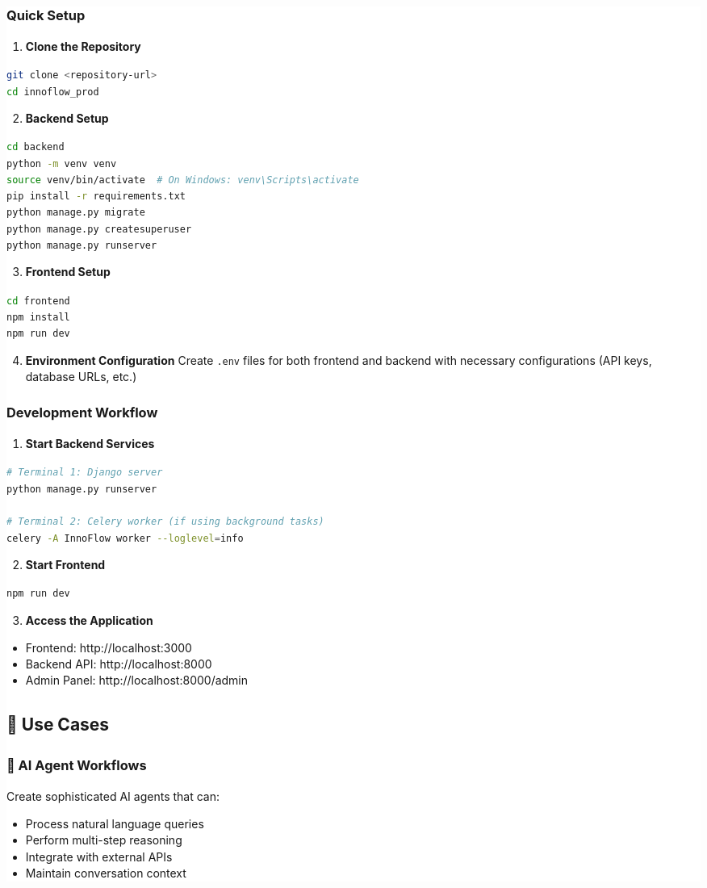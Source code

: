 ### Quick Setup

1. **Clone the Repository**
```bash
git clone <repository-url>
cd innoflow_prod
```

2. **Backend Setup**
```bash
cd backend
python -m venv venv
source venv/bin/activate  # On Windows: venv\Scripts\activate
pip install -r requirements.txt
python manage.py migrate
python manage.py createsuperuser
python manage.py runserver
```

3. **Frontend Setup**
```bash
cd frontend
npm install
npm run dev
```

4. **Environment Configuration**
Create `.env` files for both frontend and backend with necessary configurations (API keys, database URLs, etc.)

### Development Workflow

1. **Start Backend Services**
```bash
# Terminal 1: Django server
python manage.py runserver

# Terminal 2: Celery worker (if using background tasks)
celery -A InnoFlow worker --loglevel=info
```

2. **Start Frontend**
```bash
npm run dev
```

3. **Access the Application**
- Frontend: http://localhost:3000
- Backend API: http://localhost:8000
- Admin Panel: http://localhost:8000/admin

## 🎯 Use Cases

### 🤖 AI Agent Workflows
Create sophisticated AI agents that can:
- Process natural language queries
- Perform multi-step reasoning
- Integrate with external APIs
- Maintain conversation context
